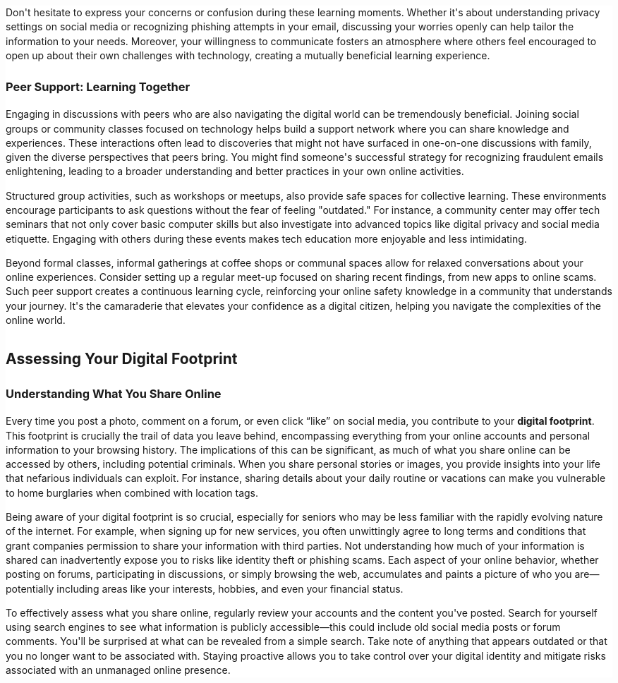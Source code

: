<p>Don't hesitate to express your concerns or confusion during these learning moments. Whether it's about understanding privacy settings on social media or recognizing phishing attempts in your email, discussing your worries openly can help tailor the information to your needs. Moreover, your willingness to communicate fosters an atmosphere where others feel encouraged to open up about their own challenges with technology, creating a mutually beneficial learning experience.</p>

<h3>Peer Support: Learning Together</h3>
<p>Engaging in discussions with peers who are also navigating the digital world can be tremendously beneficial. Joining social groups or community classes focused on technology helps build a support network where you can share knowledge and experiences. These interactions often lead to discoveries that might not have surfaced in one-on-one discussions with family, given the diverse perspectives that peers bring. You might find someone's successful strategy for recognizing fraudulent emails enlightening, leading to a broader understanding and better practices in your own online activities.</p>

<p>Structured group activities, such as workshops or meetups, also provide safe spaces for collective learning. These environments encourage participants to ask questions without the fear of feeling "outdated." For instance, a community center may offer tech seminars that not only cover basic computer skills but also investigate into advanced topics like digital privacy and social media etiquette. Engaging with others during these events makes tech education more enjoyable and less intimidating.</p>

<p>Beyond formal classes, informal gatherings at coffee shops or communal spaces allow for relaxed conversations about your online experiences. Consider setting up a regular meet-up focused on sharing recent findings, from new apps to online scams. Such peer support creates a continuous learning cycle, reinforcing your online safety knowledge in a community that understands your journey. It's the camaraderie that elevates your confidence as a digital citizen, helping you navigate the complexities of the online world.</p><h2>Assessing Your Digital Footprint</h2>

<h3>Understanding What You Share Online</h3>
<p>Every time you post a photo, comment on a forum, or even click “like” on social media, you contribute to your <strong>digital footprint</strong>. This footprint is crucially the trail of data you leave behind, encompassing everything from your online accounts and personal information to your browsing history. The implications of this can be significant, as much of what you share online can be accessed by others, including potential criminals. When you share personal stories or images, you provide insights into your life that nefarious individuals can exploit. For instance, sharing details about your daily routine or vacations can make you vulnerable to home burglaries when combined with location tags.</p>

<p>Being aware of your digital footprint is so crucial, especially for seniors who may be less familiar with the rapidly evolving nature of the internet. For example, when signing up for new services, you often unwittingly agree to long terms and conditions that grant companies permission to share your information with third parties. Not understanding how much of your information is shared can inadvertently expose you to risks like identity theft or phishing scams. Each aspect of your online behavior, whether posting on forums, participating in discussions, or simply browsing the web, accumulates and paints a picture of who you are—potentially including areas like your interests, hobbies, and even your financial status.</p>

<p>To effectively assess what you share online, regularly review your accounts and the content you've posted. Search for yourself using search engines to see what information is publicly accessible—this could include old social media posts or forum comments. You'll be surprised at what can be revealed from a simple search. Take note of anything that appears outdated or that you no longer want to be associated with. Staying proactive allows you to take control over your digital identity and mitigate risks associated with an unmanaged online presence.</p>
